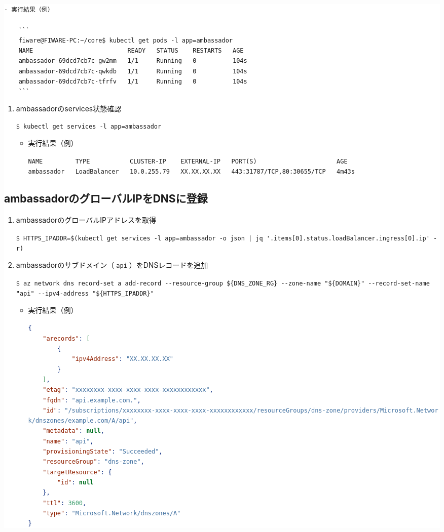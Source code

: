     - 実行結果（例）

        ```
        fiware@FIWARE-PC:~/core$ kubectl get pods -l app=ambassador
        NAME                          READY   STATUS    RESTARTS   AGE
        ambassador-69dcd7cb7c-gw2mm   1/1     Running   0          104s
        ambassador-69dcd7cb7c-qwkdb   1/1     Running   0          104s
        ambassador-69dcd7cb7c-tfrfv   1/1     Running   0          104s
        ```

1. ambassadorのservices状態確認

    ```
    $ kubectl get services -l app=ambassador
    ```

    - 実行結果（例）

        ```
        NAME         TYPE           CLUSTER-IP    EXTERNAL-IP   PORT(S)                      AGE
        ambassador   LoadBalancer   10.0.255.79   XX.XX.XX.XX   443:31787/TCP,80:30655/TCP   4m43s
        ```


## ambassadorのグローバルIPをDNSに登録

1. ambassadorのグローバルIPアドレスを取得

    ```
    $ HTTPS_IPADDR=$(kubectl get services -l app=ambassador -o json | jq '.items[0].status.loadBalancer.ingress[0].ip' -r)
    ```

1. ambassadorのサブドメイン（ `api` ）をDNSレコードを追加

    ```
    $ az network dns record-set a add-record --resource-group ${DNS_ZONE_RG} --zone-name "${DOMAIN}" --record-set-name "api" --ipv4-address "${HTTPS_IPADDR}"
    ```

    - 実行結果（例）

        ```json
        {
            "arecords": [
                {
                    "ipv4Address": "XX.XX.XX.XX"
                }
            ],
            "etag": "xxxxxxxx-xxxx-xxxx-xxxx-xxxxxxxxxxxx",
            "fqdn": "api.example.com.",
            "id": "/subscriptions/xxxxxxxx-xxxx-xxxx-xxxx-xxxxxxxxxxxx/resourceGroups/dns-zone/providers/Microsoft.Network/dnszones/example.com/A/api",
            "metadata": null,
            "name": "api",
            "provisioningState": "Succeeded",
            "resourceGroup": "dns-zone",
            "targetResource": {
                "id": null
            },
            "ttl": 3600,
            "type": "Microsoft.Network/dnszones/A"
        }
        ```
